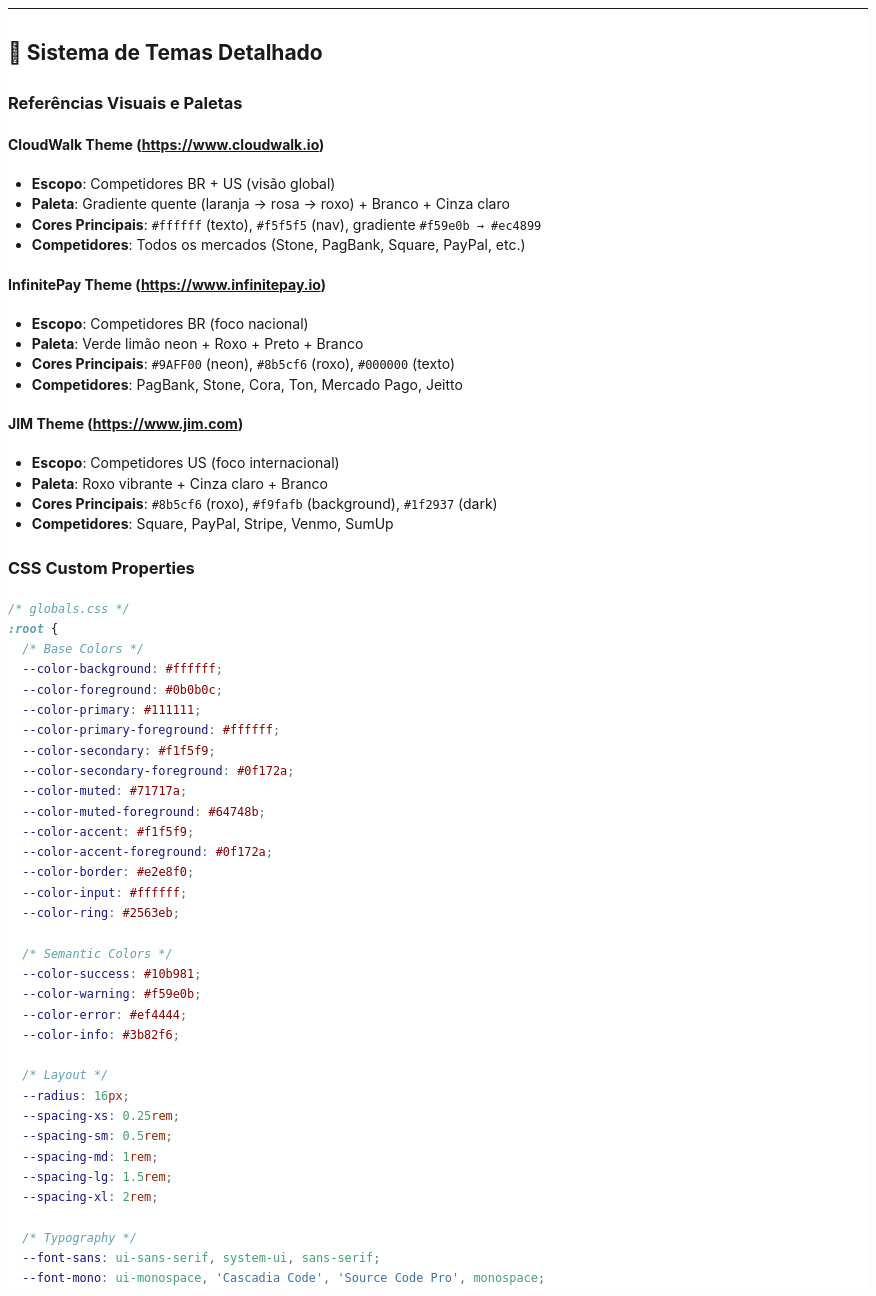 ```
```

---

## 🎨 Sistema de Temas Detalhado

### Referências Visuais e Paletas

#### **CloudWalk Theme** (https://www.cloudwalk.io)
- **Escopo**: Competidores BR + US (visão global)
- **Paleta**: Gradiente quente (laranja → rosa → roxo) + Branco + Cinza claro
- **Cores Principais**: `#ffffff` (texto), `#f5f5f5` (nav), gradiente `#f59e0b → #ec4899`
- **Competidores**: Todos os mercados (Stone, PagBank, Square, PayPal, etc.)

#### **InfinitePay Theme** (https://www.infinitepay.io)
- **Escopo**: Competidores BR (foco nacional)
- **Paleta**: Verde limão neon + Roxo + Preto + Branco
- **Cores Principais**: `#9AFF00` (neon), `#8b5cf6` (roxo), `#000000` (texto)
- **Competidores**: PagBank, Stone, Cora, Ton, Mercado Pago, Jeitto

#### **JIM Theme** (https://www.jim.com)
- **Escopo**: Competidores US (foco internacional)
- **Paleta**: Roxo vibrante + Cinza claro + Branco
- **Cores Principais**: `#8b5cf6` (roxo), `#f9fafb` (background), `#1f2937` (dark)
- **Competidores**: Square, PayPal, Stripe, Venmo, SumUp

### CSS Custom Properties
```css
/* globals.css */
:root {
  /* Base Colors */
  --color-background: #ffffff;
  --color-foreground: #0b0b0c;
  --color-primary: #111111;
  --color-primary-foreground: #ffffff;
  --color-secondary: #f1f5f9;
  --color-secondary-foreground: #0f172a;
  --color-muted: #71717a;
  --color-muted-foreground: #64748b;
  --color-accent: #f1f5f9;
  --color-accent-foreground: #0f172a;
  --color-border: #e2e8f0;
  --color-input: #ffffff;
  --color-ring: #2563eb;
  
  /* Semantic Colors */
  --color-success: #10b981;
  --color-warning: #f59e0b;
  --color-error: #ef4444;
  --color-info: #3b82f6;
  
  /* Layout */
  --radius: 16px;
  --spacing-xs: 0.25rem;
  --spacing-sm: 0.5rem;
  --spacing-md: 1rem;
  --spacing-lg: 1.5rem;
  --spacing-xl: 2rem;
  
  /* Typography */
  --font-sans: ui-sans-serif, system-ui, sans-serif;
  --font-mono: ui-monospace, 'Cascadia Code', 'Source Code Pro', monospace;
```